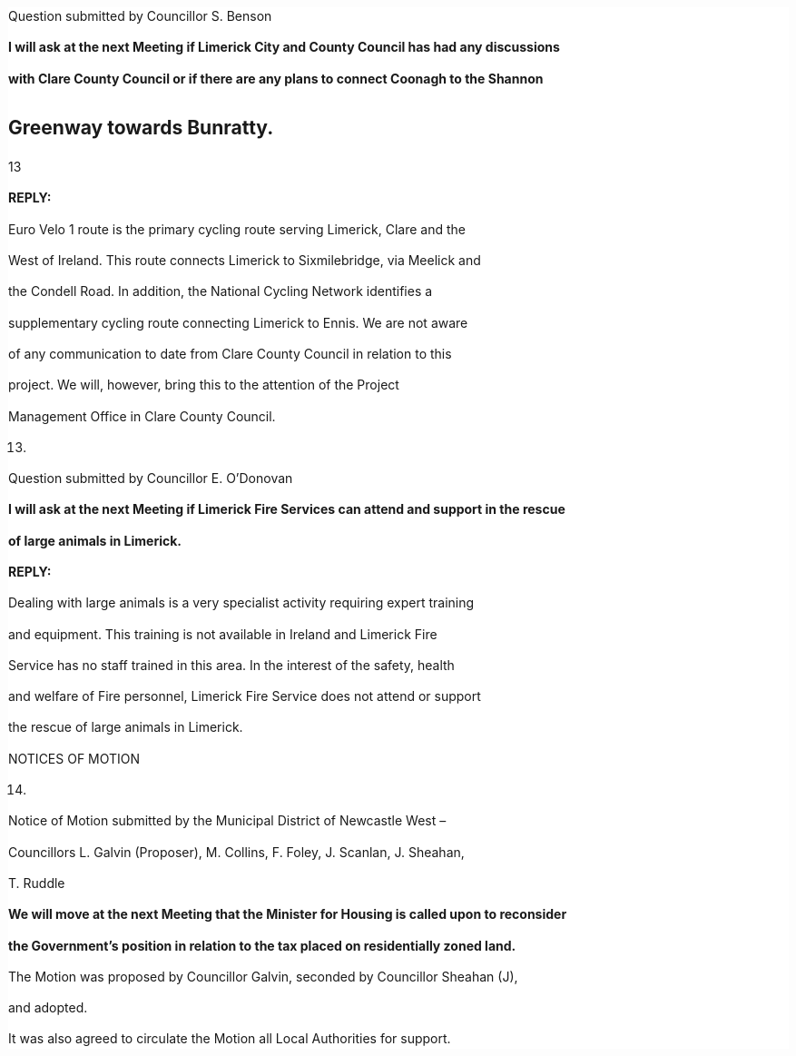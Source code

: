 Question submitted by Councillor S. Benson

**I will ask at the next Meeting if Limerick City and County Council has had any discussions**

**with Clare County Council or if there are any plans to connect Coonagh to the Shannon**

**Greenway towards Bunratty.**
---
13

**REPLY:**

Euro Velo 1 route is the primary cycling route serving Limerick, Clare and the

West of Ireland. This route connects Limerick to Sixmilebridge, via Meelick and

the Condell Road. In addition, the National Cycling Network identifies a

supplementary cycling route connecting Limerick to Ennis. We are not aware

of any communication to date from Clare County Council in relation to this

project. We will, however, bring this to the attention of the Project

Management Office in Clare County Council.

13.

Question submitted by Councillor E. O’Donovan

**I will ask at the next Meeting if Limerick Fire Services can attend and support in the rescue**

**of large animals in Limerick.**

**REPLY:**

Dealing with large animals is a very specialist activity requiring expert training

and equipment. This training is not available in Ireland and Limerick Fire

Service has no staff trained in this area. In the interest of the safety, health

and welfare of Fire personnel, Limerick Fire Service does not attend or support

the rescue of large animals in Limerick.

NOTICES OF MOTION

14.

Notice of Motion submitted by the Municipal District of Newcastle West –

Councillors L. Galvin (Proposer), M. Collins, F. Foley, J. Scanlan, J. Sheahan,

T. Ruddle

**We will move at the next Meeting that the Minister for Housing is called upon to reconsider**

**the Government’s position in relation to the tax placed on residentially zoned land.**

The Motion was proposed by Councillor Galvin, seconded by Councillor Sheahan (J),

and adopted.

It was also agreed to circulate the Motion all Local Authorities for support.

